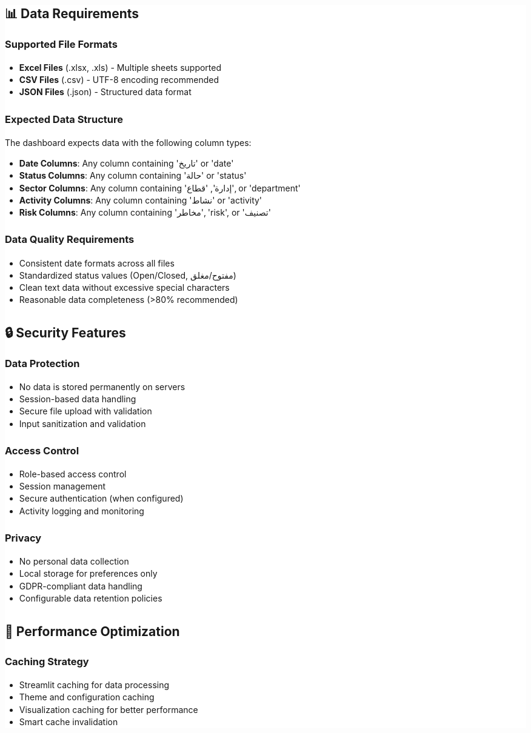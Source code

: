 ## 📊 Data Requirements

### Supported File Formats
- **Excel Files** (.xlsx, .xls) - Multiple sheets supported
- **CSV Files** (.csv) - UTF-8 encoding recommended
- **JSON Files** (.json) - Structured data format

### Expected Data Structure
The dashboard expects data with the following column types:
- **Date Columns**: Any column containing 'تاريخ' or 'date'
- **Status Columns**: Any column containing 'حالة' or 'status'
- **Sector Columns**: Any column containing 'إدارة', 'قطاع', or 'department'
- **Activity Columns**: Any column containing 'نشاط' or 'activity'
- **Risk Columns**: Any column containing 'مخاطر', 'risk', or 'تصنيف'

### Data Quality Requirements
- Consistent date formats across all files
- Standardized status values (Open/Closed, مفتوح/مغلق)
- Clean text data without excessive special characters
- Reasonable data completeness (>80% recommended)

## 🔒 Security Features

### Data Protection
- No data is stored permanently on servers
- Session-based data handling
- Secure file upload with validation
- Input sanitization and validation

### Access Control
- Role-based access control
- Session management
- Secure authentication (when configured)
- Activity logging and monitoring

### Privacy
- No personal data collection
- Local storage for preferences only
- GDPR-compliant data handling
- Configurable data retention policies

## 🚀 Performance Optimization

### Caching Strategy
- Streamlit caching for data processing
- Theme and configuration caching
- Visualization caching for better performance
- Smart cache invalidation

